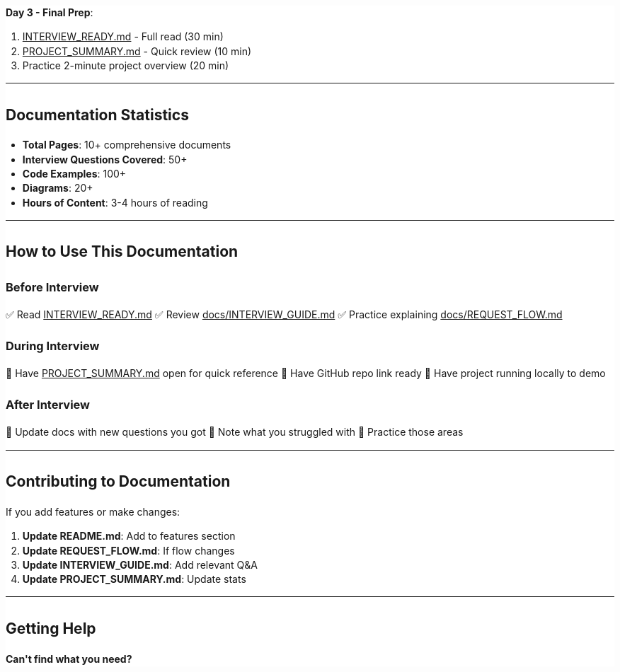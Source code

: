 **Day 3 - Final Prep**:
1. [INTERVIEW_READY.md](INTERVIEW_READY.md) - Full read (30 min)
2. [PROJECT_SUMMARY.md](PROJECT_SUMMARY.md) - Quick review (10 min)
3. Practice 2-minute project overview (20 min)

---

## Documentation Statistics

- **Total Pages**: 10+ comprehensive documents
- **Interview Questions Covered**: 50+
- **Code Examples**: 100+
- **Diagrams**: 20+
- **Hours of Content**: 3-4 hours of reading

---

## How to Use This Documentation

### Before Interview
✅ Read [INTERVIEW_READY.md](INTERVIEW_READY.md)
✅ Review [docs/INTERVIEW_GUIDE.md](docs/INTERVIEW_GUIDE.md)
✅ Practice explaining [docs/REQUEST_FLOW.md](docs/REQUEST_FLOW.md)

### During Interview
📱 Have [PROJECT_SUMMARY.md](PROJECT_SUMMARY.md) open for quick reference
📱 Have GitHub repo link ready
📱 Have project running locally to demo

### After Interview
📝 Update docs with new questions you got
📝 Note what you struggled with
📝 Practice those areas

---

## Contributing to Documentation

If you add features or make changes:

1. **Update README.md**: Add to features section
2. **Update REQUEST_FLOW.md**: If flow changes
3. **Update INTERVIEW_GUIDE.md**: Add relevant Q&A
4. **Update PROJECT_SUMMARY.md**: Update stats

---

## Getting Help

**Can't find what you need?**
